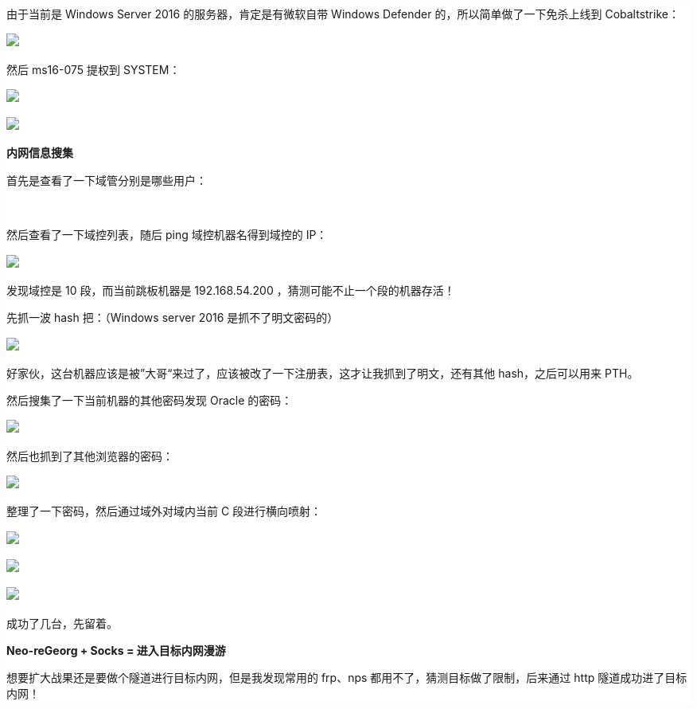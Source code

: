 由于当前是 Windows Server 2016 的服务器，肯定是有微软自带 Windows Defender 的，所以简单做了一下免杀上线到
Cobaltstrike：

![](http://hk-proxy.gitwarp.com/https://raw.githubusercontent.com/tuchuang9/tc1/refs/heads/main/public/20210809121859.png)

然后 ms16-075 提权到 SYSTEM：  

![](http://hk-proxy.gitwarp.com/https://raw.githubusercontent.com/tuchuang9/tc1/refs/heads/main/public/20210809121900.png)

  

![](http://hk-proxy.gitwarp.com/https://raw.githubusercontent.com/tuchuang9/tc1/refs/heads/main/public/20210809121901.png)

  

 **内网信息搜集**

  

首先是查看了一下域管分别是哪些用户：  

![]()

然后查看了一下域控列表，随后 ping 域控机器名得到域控的 IP：  

![](http://hk-proxy.gitwarp.com/https://raw.githubusercontent.com/tuchuang9/tc1/refs/heads/main/public/20210809121902.png)

发现域控是 10 段，而当前跳板机器是 192.168.54.200 ，猜测可能不止一个段的机器存活！

先抓一波 hash 把：（Windows server 2016 是抓不了明文密码的）

![](http://hk-proxy.gitwarp.com/https://raw.githubusercontent.com/tuchuang9/tc1/refs/heads/main/public/20210809121903.png)

好家伙，这台机器应该是被”大哥“来过了，应该被改了一下注册表，这才让我抓到了明文，还有其他 hash，之后可以用来 PTH。  

然后搜集了一下当前机器的其他密码发现 Oracle 的密码：  

![](http://hk-proxy.gitwarp.com/https://raw.githubusercontent.com/tuchuang9/tc1/refs/heads/main/public/20210809121904.png)

然后也抓到了其他浏览器的密码：  

![](http://hk-proxy.gitwarp.com/https://raw.githubusercontent.com/tuchuang9/tc1/refs/heads/main/public/20210809121905.png)

整理了一下密码，然后通过域外对域内当前 C 段进行横向喷射：  

![](http://hk-proxy.gitwarp.com/https://raw.githubusercontent.com/tuchuang9/tc1/refs/heads/main/public/20210809121906.png)

![](http://hk-proxy.gitwarp.com/https://raw.githubusercontent.com/tuchuang9/tc1/refs/heads/main/public/20210809121907.png)

![](http://hk-proxy.gitwarp.com/https://raw.githubusercontent.com/tuchuang9/tc1/refs/heads/main/public/20210809121908.png)  

成功了几台，先留着。

  

 **Neo-reGeorg + Socks = 进入目标内网漫游**

  

想要扩大战果还是要做个隧道进行目标内网，但是我发现常用的 frp、nps 都用不了，猜测目标做了限制，后来通过 http 隧道成功进了目标内网！
